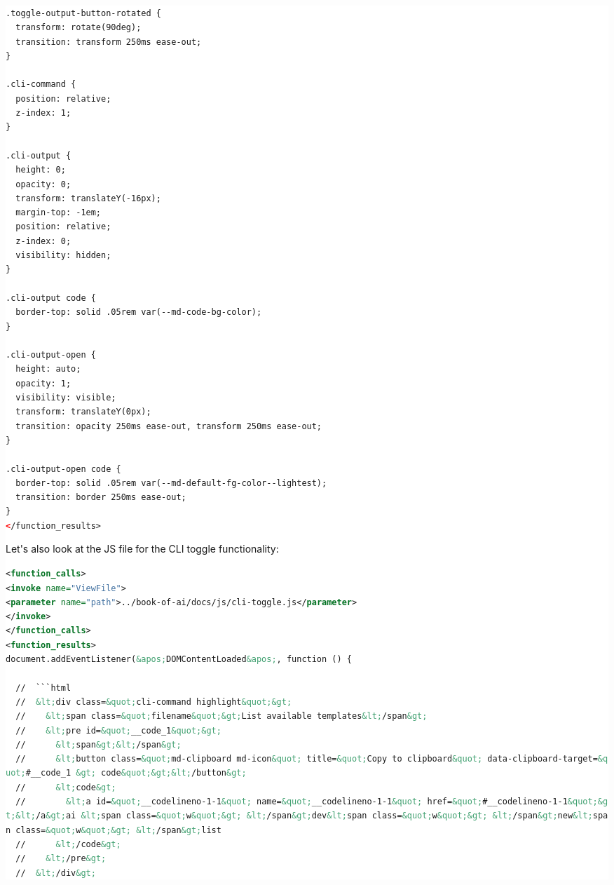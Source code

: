 ```xml
.toggle-output-button-rotated {
  transform: rotate(90deg);
  transition: transform 250ms ease-out;
}

.cli-command {
  position: relative;
  z-index: 1;
}

.cli-output {
  height: 0;
  opacity: 0;
  transform: translateY(-16px);
  margin-top: -1em;
  position: relative;
  z-index: 0;
  visibility: hidden;
}

.cli-output code {
  border-top: solid .05rem var(--md-code-bg-color);
}

.cli-output-open {
  height: auto;
  opacity: 1;
  visibility: visible;
  transform: translateY(0px);
  transition: opacity 250ms ease-out, transform 250ms ease-out;
}

.cli-output-open code {
  border-top: solid .05rem var(--md-default-fg-color--lightest);
  transition: border 250ms ease-out;
}
</function_results>
```

Let's also look at the JS file for the CLI toggle functionality:

````xml
<function_calls>
<invoke name="ViewFile">
<parameter name="path">../book-of-ai/docs/js/cli-toggle.js</parameter>
</invoke>
</function_calls>
<function_results>
document.addEventListener(&apos;DOMContentLoaded&apos;, function () {

  //  ```html
  //  &lt;div class=&quot;cli-command highlight&quot;&gt;
  //    &lt;span class=&quot;filename&quot;&gt;List available templates&lt;/span&gt;
  //    &lt;pre id=&quot;__code_1&quot;&gt;
  //      &lt;span&gt;&lt;/span&gt;
  //      &lt;button class=&quot;md-clipboard md-icon&quot; title=&quot;Copy to clipboard&quot; data-clipboard-target=&quot;#__code_1 &gt; code&quot;&gt;&lt;/button&gt;
  //      &lt;code&gt;
  //        &lt;a id=&quot;__codelineno-1-1&quot; name=&quot;__codelineno-1-1&quot; href=&quot;#__codelineno-1-1&quot;&gt;&lt;/a&gt;ai &lt;span class=&quot;w&quot;&gt; &lt;/span&gt;dev&lt;span class=&quot;w&quot;&gt; &lt;/span&gt;new&lt;span class=&quot;w&quot;&gt; &lt;/span&gt;list
  //      &lt;/code&gt;
  //    &lt;/pre&gt;
  //  &lt;/div&gt;
````
